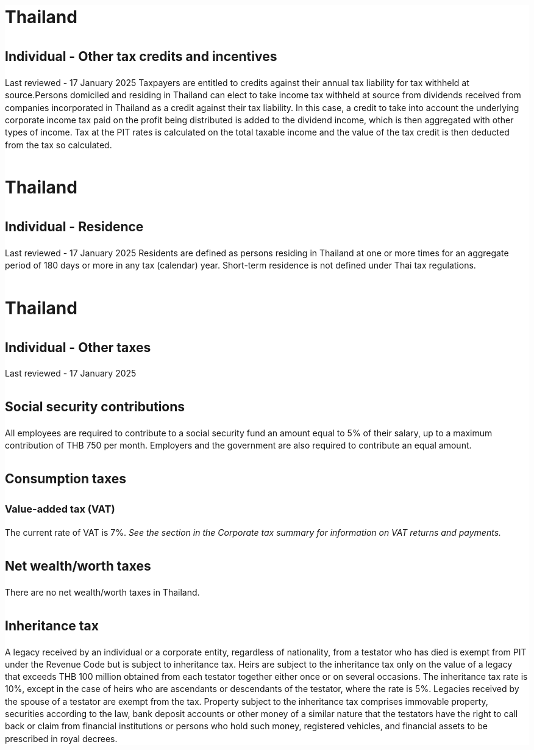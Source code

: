 
# Thailand
## Individual - Other tax credits and incentives
Last reviewed - 17 January 2025
Taxpayers are entitled to credits against their annual tax liability for tax withheld at source.Persons domiciled and residing in Thailand can elect to take income tax withheld at source from dividends received from companies incorporated in Thailand as a credit against their tax liability. In this case, a credit to take into account the underlying corporate income tax paid on the profit being distributed is added to the dividend income, which is then aggregated with other types of income. Tax at the PIT rates is calculated on the total taxable income and the value of the tax credit is then deducted from the tax so calculated.


# Thailand
## Individual - Residence
Last reviewed - 17 January 2025
Residents are defined as persons residing in Thailand at one or more times for an aggregate period of 180 days or more in any tax (calendar) year. Short-term residence is not defined under Thai tax regulations.


# Thailand
## Individual - Other taxes
Last reviewed - 17 January 2025
## Social security contributions
All employees are required to contribute to a social security fund an amount equal to 5% of their salary, up to a maximum contribution of THB 750 per month.
Employers and the government are also required to contribute an equal amount.
## Consumption taxes
### Value-added tax (VAT)
The current rate of VAT is 7%.
_See the section in the Corporate tax summary for information on VAT returns and payments._
## Net wealth/worth taxes
There are no net wealth/worth taxes in Thailand.
## Inheritance tax
A legacy received by an individual or a corporate entity, regardless of nationality, from a testator who has died is exempt from PIT under the Revenue Code but is subject to inheritance tax. Heirs are subject to the inheritance tax only on the value of a legacy that exceeds THB 100 million obtained from each testator together either once or on several occasions.
The inheritance tax rate is 10%, except in the case of heirs who are ascendants or descendants of the testator, where the rate is 5%. Legacies received by the spouse of a testator are exempt from the tax.
Property subject to the inheritance tax comprises immovable property, securities according to the law, bank deposit accounts or other money of a similar nature that the testators have the right to call back or claim from financial institutions or persons who hold such money, registered vehicles, and financial assets to be prescribed in royal decrees.


